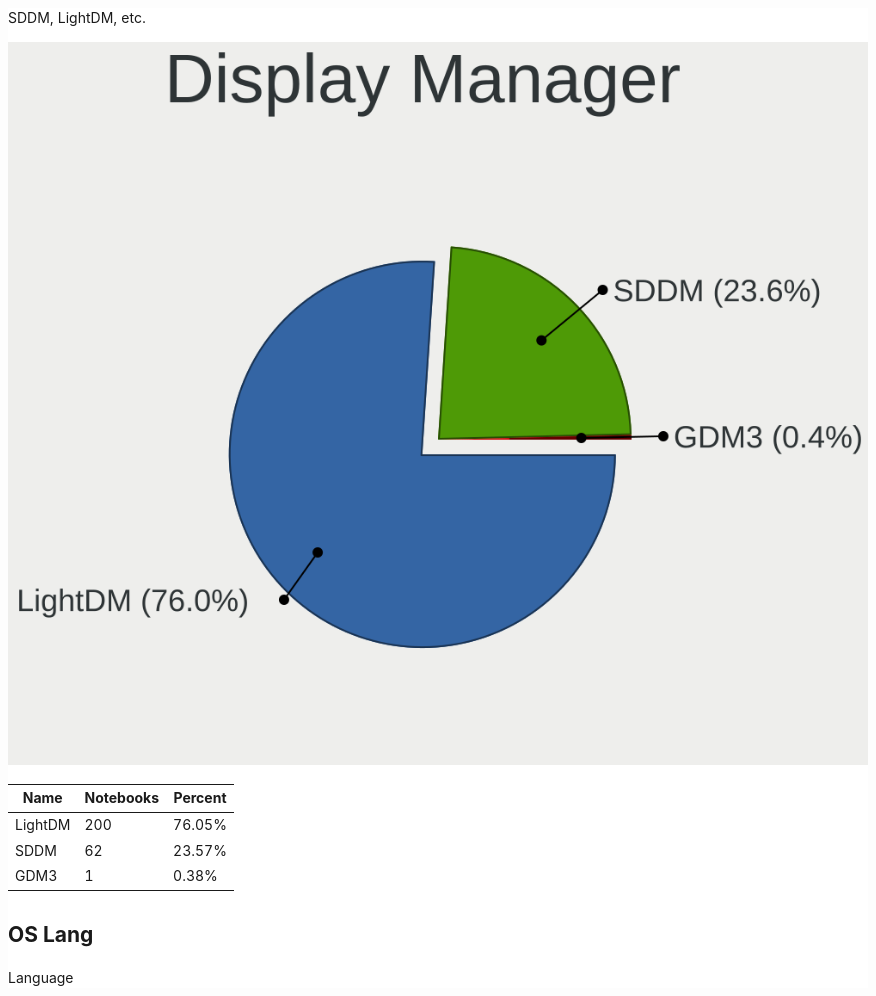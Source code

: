 SDDM, LightDM, etc.

![Display Manager](./images/pie_chart/os_display_manager.svg)


| Name    | Notebooks | Percent |
|---------|-----------|---------|
| LightDM | 200       | 76.05%  |
| SDDM    | 62        | 23.57%  |
| GDM3    | 1         | 0.38%   |

OS Lang
-------

Language

